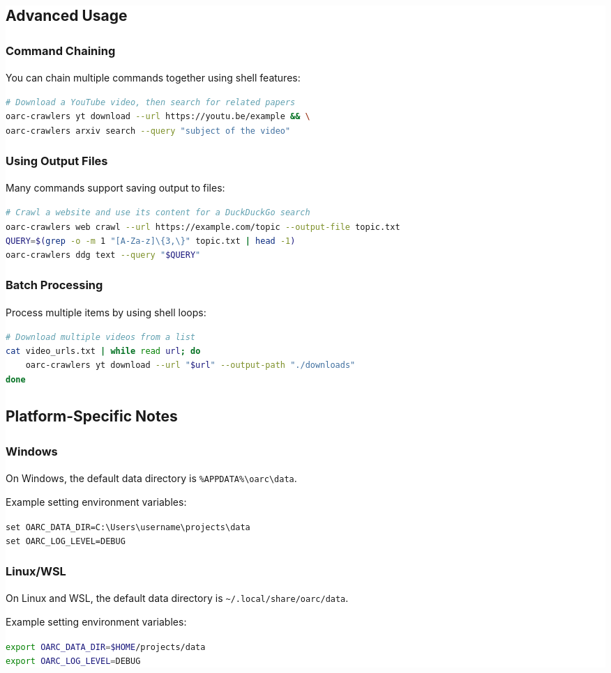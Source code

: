 ## Advanced Usage

### Command Chaining

You can chain multiple commands together using shell features:

```bash
# Download a YouTube video, then search for related papers
oarc-crawlers yt download --url https://youtu.be/example && \
oarc-crawlers arxiv search --query "subject of the video"
```

### Using Output Files

Many commands support saving output to files:

```bash
# Crawl a website and use its content for a DuckDuckGo search
oarc-crawlers web crawl --url https://example.com/topic --output-file topic.txt
QUERY=$(grep -o -m 1 "[A-Za-z]\{3,\}" topic.txt | head -1)
oarc-crawlers ddg text --query "$QUERY"
```

### Batch Processing

Process multiple items by using shell loops:

```bash
# Download multiple videos from a list
cat video_urls.txt | while read url; do
    oarc-crawlers yt download --url "$url" --output-path "./downloads"
done
```

## Platform-Specific Notes

### Windows

On Windows, the default data directory is `%APPDATA%\oarc\data`.

Example setting environment variables:
```batch
set OARC_DATA_DIR=C:\Users\username\projects\data
set OARC_LOG_LEVEL=DEBUG
```

### Linux/WSL

On Linux and WSL, the default data directory is `~/.local/share/oarc/data`.

Example setting environment variables:
```bash
export OARC_DATA_DIR=$HOME/projects/data
export OARC_LOG_LEVEL=DEBUG
```
